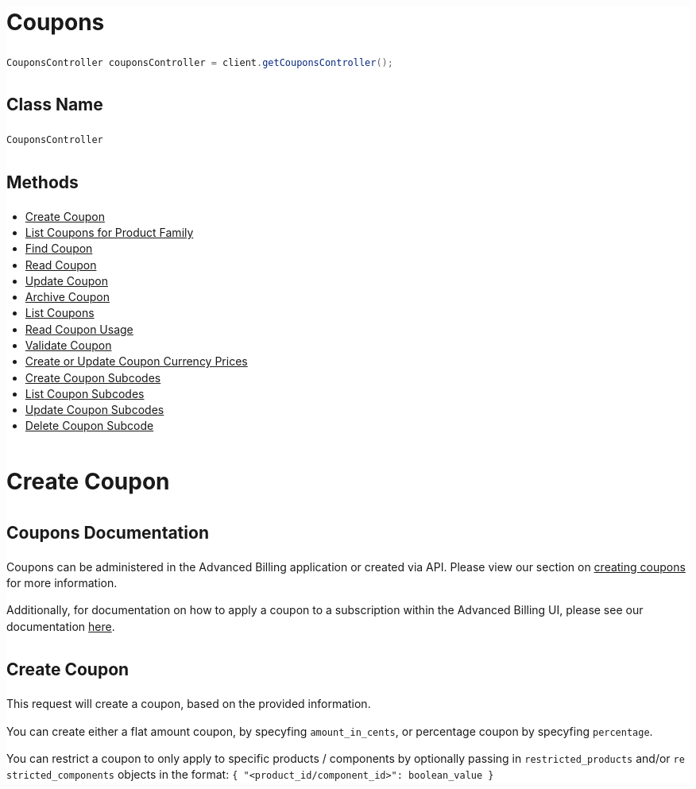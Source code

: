 # Coupons

```java
CouponsController couponsController = client.getCouponsController();
```

## Class Name

`CouponsController`

## Methods

* [Create Coupon](../../doc/controllers/coupons.md#create-coupon)
* [List Coupons for Product Family](../../doc/controllers/coupons.md#list-coupons-for-product-family)
* [Find Coupon](../../doc/controllers/coupons.md#find-coupon)
* [Read Coupon](../../doc/controllers/coupons.md#read-coupon)
* [Update Coupon](../../doc/controllers/coupons.md#update-coupon)
* [Archive Coupon](../../doc/controllers/coupons.md#archive-coupon)
* [List Coupons](../../doc/controllers/coupons.md#list-coupons)
* [Read Coupon Usage](../../doc/controllers/coupons.md#read-coupon-usage)
* [Validate Coupon](../../doc/controllers/coupons.md#validate-coupon)
* [Create or Update Coupon Currency Prices](../../doc/controllers/coupons.md#create-or-update-coupon-currency-prices)
* [Create Coupon Subcodes](../../doc/controllers/coupons.md#create-coupon-subcodes)
* [List Coupon Subcodes](../../doc/controllers/coupons.md#list-coupon-subcodes)
* [Update Coupon Subcodes](../../doc/controllers/coupons.md#update-coupon-subcodes)
* [Delete Coupon Subcode](../../doc/controllers/coupons.md#delete-coupon-subcode)


# Create Coupon

## Coupons Documentation

Coupons can be administered in the Advanced Billing application or created via API. Please view our section on [creating coupons](https://maxio.zendesk.com/hc/en-us/articles/24261212433165-Creating-Editing-Deleting-Coupons) for more information.

Additionally, for documentation on how to apply a coupon to a subscription within the Advanced Billing UI, please see our documentation [here](https://maxio.zendesk.com/hc/en-us/articles/24261259337101-Coupons-and-Subscriptions).

## Create Coupon

This request will create a coupon, based on the provided information.

You can create either a flat amount coupon, by specyfing `amount_in_cents`, or percentage coupon by specyfing `percentage`.

You can restrict a coupon to only apply to specific products / components by optionally passing in `restricted_products` and/or `restricted_components` objects in the format:
`{ "<product_id/component_id>": boolean_value }`
